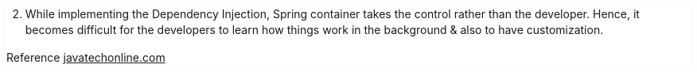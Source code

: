 2) While implementing the Dependency Injection, Spring container takes the control rather than the developer. Hence, it becomes difficult for the developers to learn how things work in the background & also to have customization.

Reference [javatechonline.com](https://javatechonline.com/spring-dependency-injection/)
